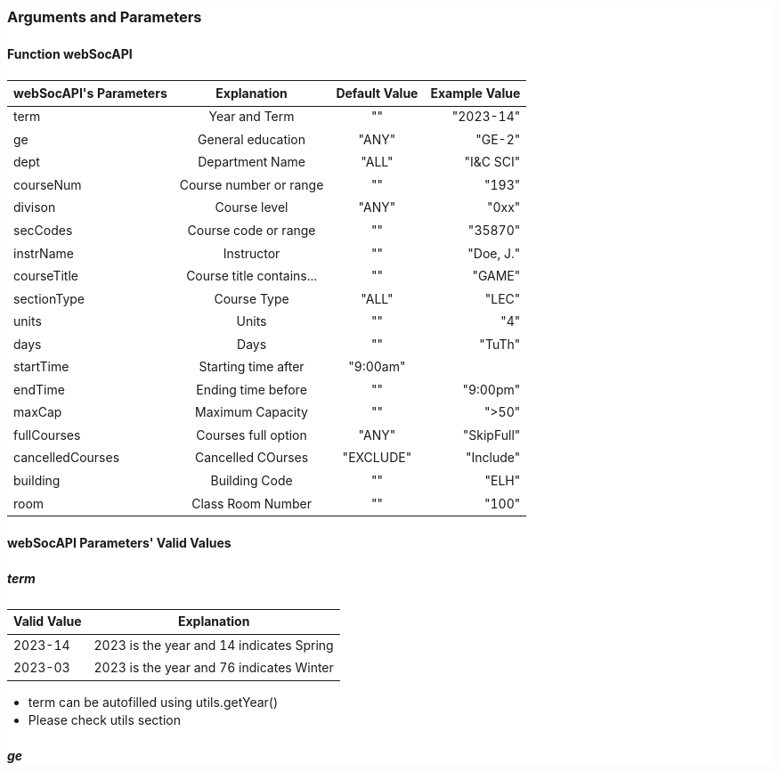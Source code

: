 ### **Arguments and Parameters** ###

#### Function webSocAPI  ####

| webSocAPI's Parameters | Explanation |Default Value| Example Value|
| ------------- |:-------------:| :--------:| --------:|
| term          | Year and Term | ""        | "2023-14" |
| ge            | General education |  "ANY"   | "GE-2" |
| dept          | Department Name|   "ALL"    | "I&C SCI" |
| courseNum     | Course number or range     |    ""    | "193" |
| divison       | Course level      |   "ANY"    | "0xx" |
| secCodes      | Course code or range      |   ""   | "35870" |
| instrName     | Instructor      | ""    | "Doe, J." |
| courseTitle   | Course title contains...      | ""    | "GAME" |
| sectionType   | Course Type      |   "ALL"    | "LEC"  |
| units         | Units      | ""    | "4" |
| days          | Days     |  ""   | "TuTh" |
| startTime     | Starting time after      |  "9:00am"   | 
| endTime       | Ending time before      |  ""   | "9:00pm" |
| maxCap        | Maximum Capacity      |  ""  | ">50" |
| fullCourses   | Courses full option      |  "ANY"   |  "SkipFull" |
| cancelledCourses | Cancelled COurses     |  "EXCLUDE" | "Include" |
| building      | Building Code      |  ""   | "ELH" |
| room          | Class Room Number      |  ""  | "100" |

#### webSocAPI Parameters' Valid Values ####

##### term #####

| Valid Value | Explanation |
| ------------- |-------------|
| 2023-14        | 2023 is the year and 14 indicates Spring |
| 2023-03        | 2023 is the year and 76 indicates Winter |

- term can be autofilled using utils.getYear()
- Please check utils section

##### ge #####
